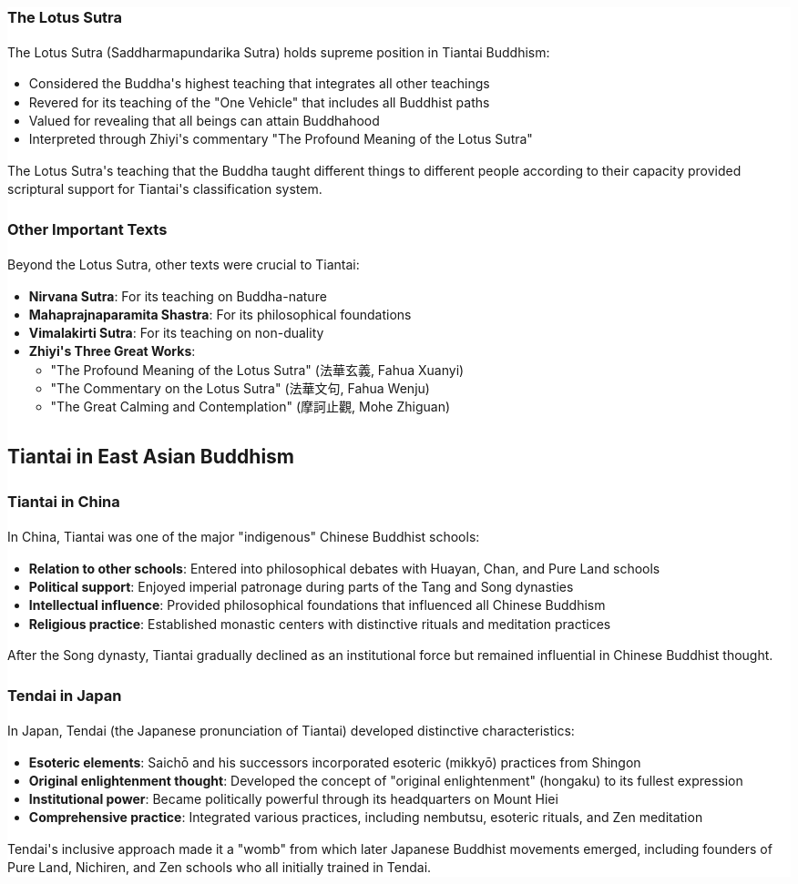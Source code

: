 ### The Lotus Sutra

The Lotus Sutra (Saddharmapundarika Sutra) holds supreme position in Tiantai Buddhism:

- Considered the Buddha's highest teaching that integrates all other teachings
- Revered for its teaching of the "One Vehicle" that includes all Buddhist paths
- Valued for revealing that all beings can attain Buddhahood
- Interpreted through Zhiyi's commentary "The Profound Meaning of the Lotus Sutra"

The Lotus Sutra's teaching that the Buddha taught different things to different people according to their capacity provided scriptural support for Tiantai's classification system.

### Other Important Texts

Beyond the Lotus Sutra, other texts were crucial to Tiantai:

- **Nirvana Sutra**: For its teaching on Buddha-nature
- **Mahaprajnaparamita Shastra**: For its philosophical foundations
- **Vimalakirti Sutra**: For its teaching on non-duality
- **Zhiyi's Three Great Works**:
  - "The Profound Meaning of the Lotus Sutra" (法華玄義, Fahua Xuanyi)
  - "The Commentary on the Lotus Sutra" (法華文句, Fahua Wenju)
  - "The Great Calming and Contemplation" (摩訶止觀, Mohe Zhiguan)

## Tiantai in East Asian Buddhism

### Tiantai in China

In China, Tiantai was one of the major "indigenous" Chinese Buddhist schools:

- **Relation to other schools**: Entered into philosophical debates with Huayan, Chan, and Pure Land schools
- **Political support**: Enjoyed imperial patronage during parts of the Tang and Song dynasties
- **Intellectual influence**: Provided philosophical foundations that influenced all Chinese Buddhism
- **Religious practice**: Established monastic centers with distinctive rituals and meditation practices

After the Song dynasty, Tiantai gradually declined as an institutional force but remained influential in Chinese Buddhist thought.

### Tendai in Japan

In Japan, Tendai (the Japanese pronunciation of Tiantai) developed distinctive characteristics:

- **Esoteric elements**: Saichō and his successors incorporated esoteric (mikkyō) practices from Shingon
- **Original enlightenment thought**: Developed the concept of "original enlightenment" (hongaku) to its fullest expression
- **Institutional power**: Became politically powerful through its headquarters on Mount Hiei
- **Comprehensive practice**: Integrated various practices, including nembutsu, esoteric rituals, and Zen meditation

Tendai's inclusive approach made it a "womb" from which later Japanese Buddhist movements emerged, including founders of Pure Land, Nichiren, and Zen schools who all initially trained in Tendai.
